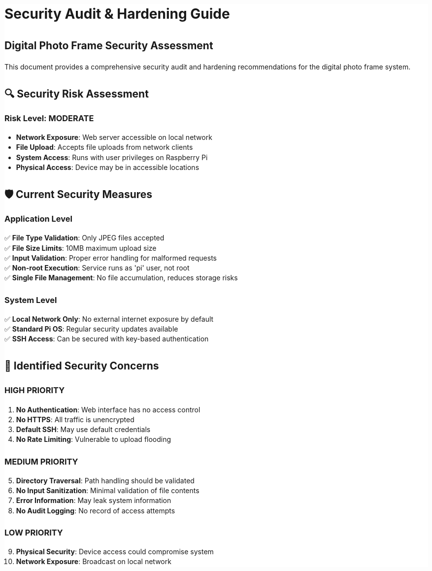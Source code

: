 # Security Audit & Hardening Guide

## Digital Photo Frame Security Assessment

This document provides a comprehensive security audit and hardening recommendations for the digital photo frame system.

## 🔍 Security Risk Assessment

### Risk Level: **MODERATE**
- **Network Exposure**: Web server accessible on local network
- **File Upload**: Accepts file uploads from network clients
- **System Access**: Runs with user privileges on Raspberry Pi
- **Physical Access**: Device may be in accessible locations

## 🛡️ Current Security Measures

### Application Level
✅ **File Type Validation**: Only JPEG files accepted  
✅ **File Size Limits**: 10MB maximum upload size  
✅ **Input Validation**: Proper error handling for malformed requests  
✅ **Non-root Execution**: Service runs as 'pi' user, not root  
✅ **Single File Management**: No file accumulation, reduces storage risks  

### System Level  
✅ **Local Network Only**: No external internet exposure by default  
✅ **Standard Pi OS**: Regular security updates available  
✅ **SSH Access**: Can be secured with key-based authentication  

## 🚨 Identified Security Concerns

### HIGH PRIORITY
1. **No Authentication**: Web interface has no access control
2. **No HTTPS**: All traffic is unencrypted
3. **Default SSH**: May use default credentials
4. **No Rate Limiting**: Vulnerable to upload flooding

### MEDIUM PRIORITY
5. **Directory Traversal**: Path handling should be validated
6. **No Input Sanitization**: Minimal validation of file contents
7. **Error Information**: May leak system information
8. **No Audit Logging**: No record of access attempts

### LOW PRIORITY
9. **Physical Security**: Device access could compromise system
10. **Network Exposure**: Broadcast on local network
